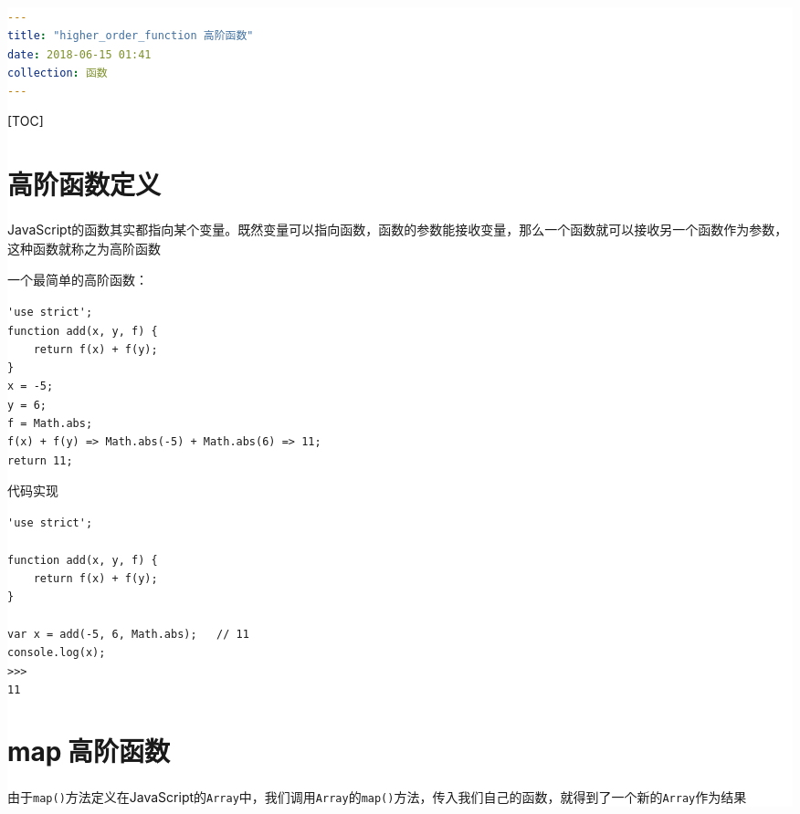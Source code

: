 ```yaml
---
title: "higher_order_function 高阶函数"
date: 2018-06-15 01:41
collection: 函数
---
```


[TOC]









# 高阶函数定义

JavaScript的函数其实都指向某个变量。既然变量可以指向函数，函数的参数能接收变量，那么一个函数就可以接收另一个函数作为参数，这种函数就称之为高阶函数

一个最简单的高阶函数：

```
'use strict';
function add(x, y, f) {
    return f(x) + f(y);
}
x = -5;
y = 6;
f = Math.abs;
f(x) + f(y) => Math.abs(-5) + Math.abs(6) => 11;
return 11;
```



代码实现

```
'use strict';

function add(x, y, f) {
    return f(x) + f(y);
}

var x = add(-5, 6, Math.abs);	// 11
console.log(x);
>>>
11
```



# map 高阶函数

由于`map()`方法定义在JavaScript的`Array`中，我们调用`Array`的`map()`方法，传入我们自己的函数，就得到了一个新的`Array`作为结果
